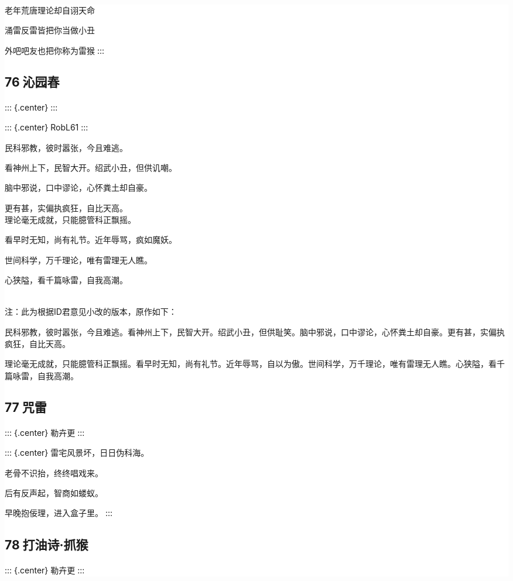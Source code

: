 老年荒唐理论却自诩天命

涌雷反雷皆把你当做小丑

外吧吧友也把你称为雷猴
:::

## 76 沁园春

::: {.center}
:::

::: {.center}
RobL61
:::

民科邪教，彼时嚣张，今且难逃。

看神州上下，民智大开。绍武小丑，但供讥嘲。

脑中邪说，口中谬论，心怀粪土却自豪。

更有甚，实偏执疯狂，自比天高。  \
理论毫无成就，只能臆管科正飘摇。

看早时无知，尚有礼节。近年辱骂，疯如魔妖。

世间科学，万千理论，唯有雷理无人瞧。

心狭隘，看千篇咏雷，自我高潮。

 \
注：此为根据ID君意见小改的版本，原作如下：

民科邪教，彼时嚣张，今且难逃。看神州上下，民智大开。绍武小丑，但供耻笑。脑中邪说，口中谬论，心怀粪土却自豪。更有甚，实偏执疯狂，自比天高。

理论毫无成就，只能臆管科正飘摇。看早时无知，尚有礼节。近年辱骂，自以为傲。世间科学，万千理论，唯有雷理无人瞧。心狭隘，看千篇咏雷，自我高潮。

## 77 咒雷

::: {.center}
勒卉更
:::

::: {.center}
雷宅风景坏，日日伪科海。

老骨不识抬，终终唱戏来。

后有反声起，智商如蝼蚁。

早晚抱佞理，进入盒子里。
:::

## 78 打油诗·抓猴

::: {.center}
勒卉更
:::
